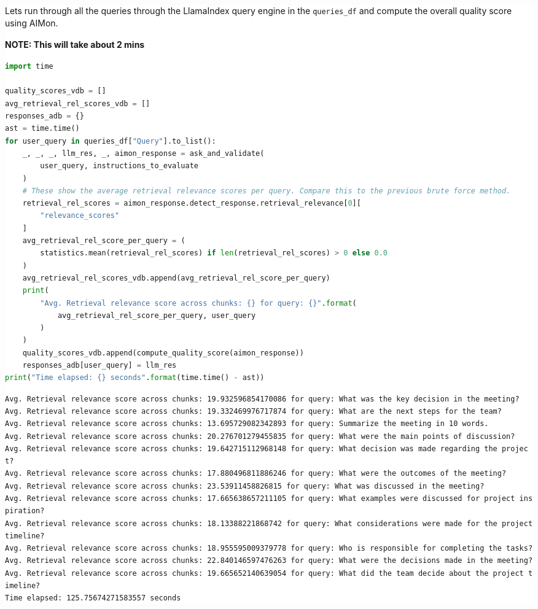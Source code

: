 

Lets run through all the queries through the LlamaIndex query engine in the `queries_df` and compute the overall quality score using AIMon.

**NOTE: This will take about 2 mins**


```python
import time

quality_scores_vdb = []
avg_retrieval_rel_scores_vdb = []
responses_adb = {}
ast = time.time()
for user_query in queries_df["Query"].to_list():
    _, _, _, llm_res, _, aimon_response = ask_and_validate(
        user_query, instructions_to_evaluate
    )
    # These show the average retrieval relevance scores per query. Compare this to the previous brute force method.
    retrieval_rel_scores = aimon_response.detect_response.retrieval_relevance[0][
        "relevance_scores"
    ]
    avg_retrieval_rel_score_per_query = (
        statistics.mean(retrieval_rel_scores) if len(retrieval_rel_scores) > 0 else 0.0
    )
    avg_retrieval_rel_scores_vdb.append(avg_retrieval_rel_score_per_query)
    print(
        "Avg. Retrieval relevance score across chunks: {} for query: {}".format(
            avg_retrieval_rel_score_per_query, user_query
        )
    )
    quality_scores_vdb.append(compute_quality_score(aimon_response))
    responses_adb[user_query] = llm_res
print("Time elapsed: {} seconds".format(time.time() - ast))
```

    Avg. Retrieval relevance score across chunks: 19.932596854170086 for query: What was the key decision in the meeting?
    Avg. Retrieval relevance score across chunks: 19.332469976717874 for query: What are the next steps for the team?
    Avg. Retrieval relevance score across chunks: 13.695729082342893 for query: Summarize the meeting in 10 words.
    Avg. Retrieval relevance score across chunks: 20.276701279455835 for query: What were the main points of discussion?
    Avg. Retrieval relevance score across chunks: 19.642715112968148 for query: What decision was made regarding the project?
    Avg. Retrieval relevance score across chunks: 17.880496811886246 for query: What were the outcomes of the meeting?
    Avg. Retrieval relevance score across chunks: 23.53911458826815 for query: What was discussed in the meeting?
    Avg. Retrieval relevance score across chunks: 17.665638657211105 for query: What examples were discussed for project inspiration?
    Avg. Retrieval relevance score across chunks: 18.13388221868742 for query: What considerations were made for the project timeline?
    Avg. Retrieval relevance score across chunks: 18.955595009379778 for query: Who is responsible for completing the tasks?
    Avg. Retrieval relevance score across chunks: 22.840146597476263 for query: What were the decisions made in the meeting?
    Avg. Retrieval relevance score across chunks: 19.665652140639054 for query: What did the team decide about the project timeline?
    Time elapsed: 125.75674271583557 seconds
